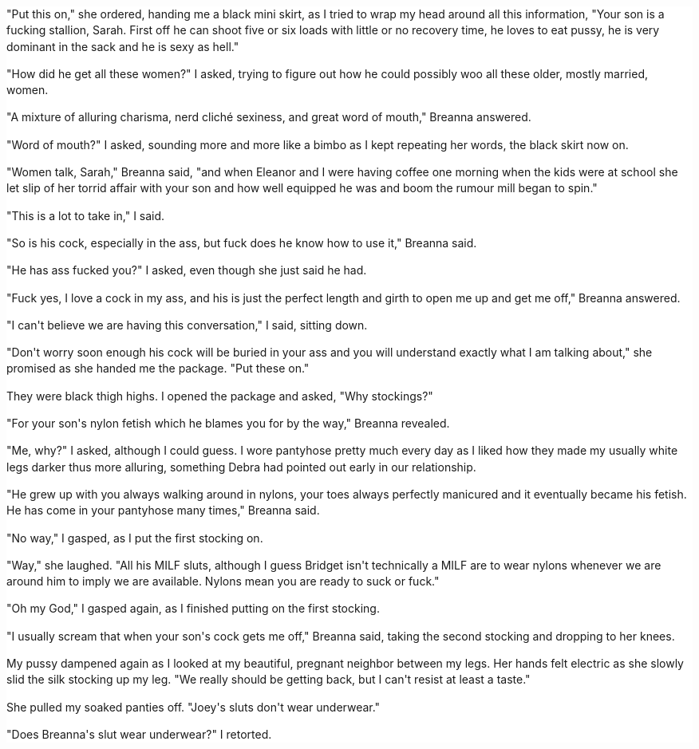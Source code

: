 "Put this on," she ordered, handing me a black mini skirt, as I tried to wrap my head around all this information, "Your son is a fucking stallion, Sarah. First off he can shoot five or six loads with little or no recovery time, he loves to eat pussy, he is very dominant in the sack and he is sexy as hell." 

"How did he get all these women?" I asked, trying to figure out how he could possibly woo all these older, mostly married, women. 

"A mixture of alluring charisma, nerd cliché sexiness, and great word of mouth," Breanna answered. 

"Word of mouth?" I asked, sounding more and more like a bimbo as I kept repeating her words, the black skirt now on. 

"Women talk, Sarah," Breanna said, "and when Eleanor and I were having coffee one morning when the kids were at school she let slip of her torrid affair with your son and how well equipped he was and boom the rumour mill began to spin." 

"This is a lot to take in," I said. 

"So is his cock, especially in the ass, but fuck does he know how to use it," Breanna said. 

"He has ass fucked you?" I asked, even though she just said he had. 

"Fuck yes, I love a cock in my ass, and his is just the perfect length and girth to open me up and get me off," Breanna answered. 

"I can't believe we are having this conversation," I said, sitting down. 

"Don't worry soon enough his cock will be buried in your ass and you will understand exactly what I am talking about," she promised as she handed me the package. "Put these on." 

They were black thigh highs. I opened the package and asked, "Why stockings?" 

"For your son's nylon fetish which he blames you for by the way," Breanna revealed. 

"Me, why?" I asked, although I could guess. I wore pantyhose pretty much every day as I liked how they made my usually white legs darker thus more alluring, something Debra had pointed out early in our relationship. 

"He grew up with you always walking around in nylons, your toes always perfectly manicured and it eventually became his fetish. He has come in your pantyhose many times," Breanna said. 

"No way," I gasped, as I put the first stocking on. 

"Way," she laughed. "All his MILF sluts, although I guess Bridget isn't technically a MILF are to wear nylons whenever we are around him to imply we are available. Nylons mean you are ready to suck or fuck." 

"Oh my God," I gasped again, as I finished putting on the first stocking. 

"I usually scream that when your son's cock gets me off," Breanna said, taking the second stocking and dropping to her knees. 

My pussy dampened again as I looked at my beautiful, pregnant neighbor between my legs. Her hands felt electric as she slowly slid the silk stocking up my leg. "We really should be getting back, but I can't resist at least a taste." 

She pulled my soaked panties off. "Joey's sluts don't wear underwear." 

"Does Breanna's slut wear underwear?" I retorted. 
